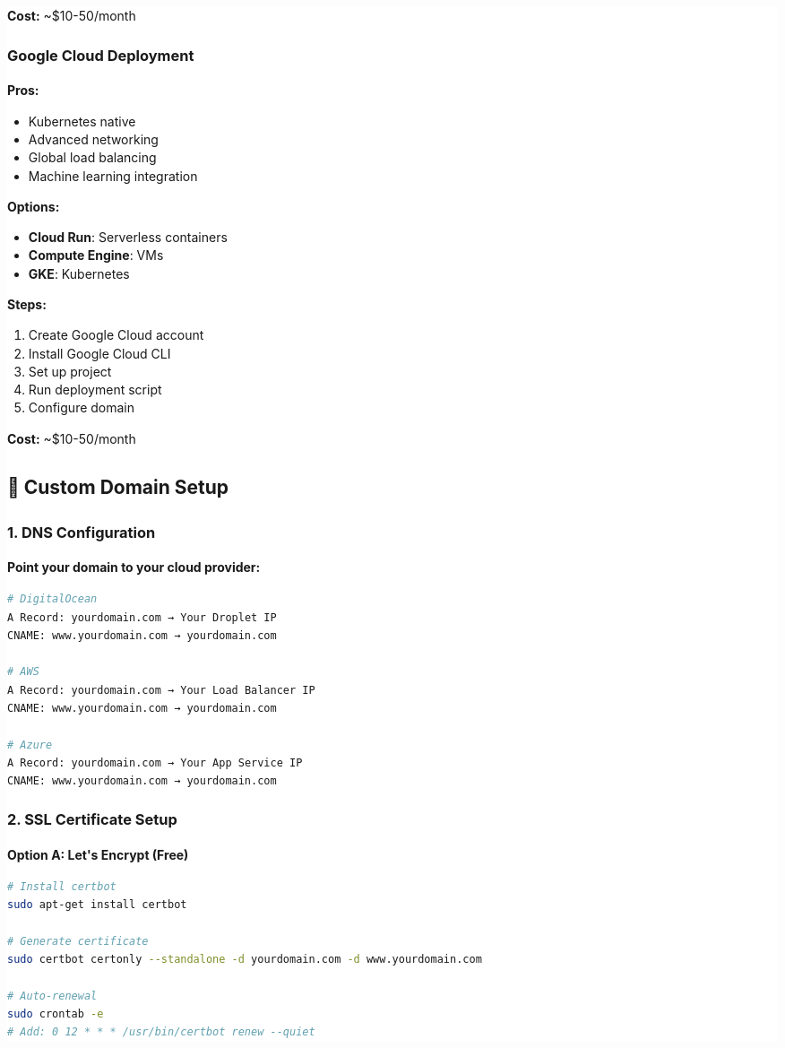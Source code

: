 **Cost:** ~$10-50/month

### Google Cloud Deployment

**Pros:**
- Kubernetes native
- Advanced networking
- Global load balancing
- Machine learning integration

**Options:**
- **Cloud Run**: Serverless containers
- **Compute Engine**: VMs
- **GKE**: Kubernetes

**Steps:**
1. Create Google Cloud account
2. Install Google Cloud CLI
3. Set up project
4. Run deployment script
5. Configure domain

**Cost:** ~$10-50/month

## 🔧 Custom Domain Setup

### 1. DNS Configuration

**Point your domain to your cloud provider:**

```bash
# DigitalOcean
A Record: yourdomain.com → Your Droplet IP
CNAME: www.yourdomain.com → yourdomain.com

# AWS
A Record: yourdomain.com → Your Load Balancer IP
CNAME: www.yourdomain.com → yourdomain.com

# Azure
A Record: yourdomain.com → Your App Service IP
CNAME: www.yourdomain.com → yourdomain.com
```

### 2. SSL Certificate Setup

**Option A: Let's Encrypt (Free)**
```bash
# Install certbot
sudo apt-get install certbot

# Generate certificate
sudo certbot certonly --standalone -d yourdomain.com -d www.yourdomain.com

# Auto-renewal
sudo crontab -e
# Add: 0 12 * * * /usr/bin/certbot renew --quiet
```
